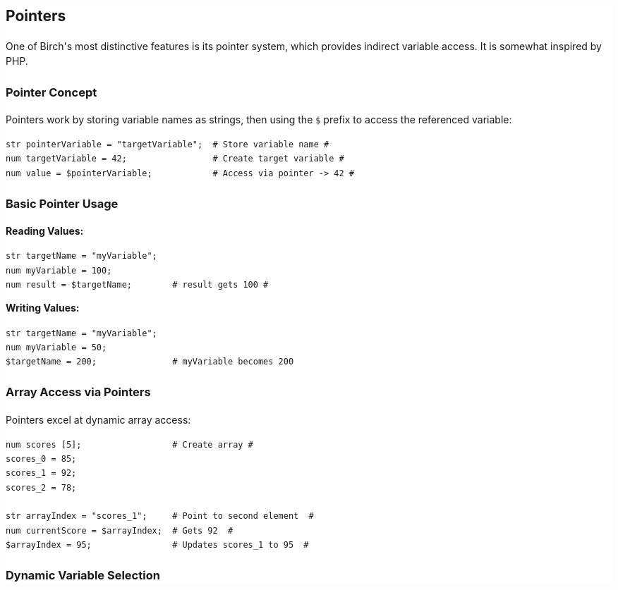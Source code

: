## Pointers

One of Birch's most distinctive features is its pointer system, which provides indirect variable access. It is somewhat inspired by PHP.

### Pointer Concept

Pointers work by storing variable names as strings, then using the `$` prefix to access the referenced variable:

```birch
str pointerVariable = "targetVariable";  # Store variable name #
num targetVariable = 42;                 # Create target variable #
num value = $pointerVariable;            # Access via pointer -> 42 #

```

### Basic Pointer Usage

**Reading Values:**

```birch
str targetName = "myVariable";
num myVariable = 100;
num result = $targetName;        # result gets 100 #

```

**Writing Values:**

```birch
str targetName = "myVariable";  
num myVariable = 50;
$targetName = 200;               # myVariable becomes 200

```

### Array Access via Pointers

Pointers excel at dynamic array access:

```birch
num scores [5];                  # Create array #
scores_0 = 85;
scores_1 = 92;
scores_2 = 78;

str arrayIndex = "scores_1";     # Point to second element  #
num currentScore = $arrayIndex;  # Gets 92  #
$arrayIndex = 95;                # Updates scores_1 to 95  #

```

### Dynamic Variable Selection
